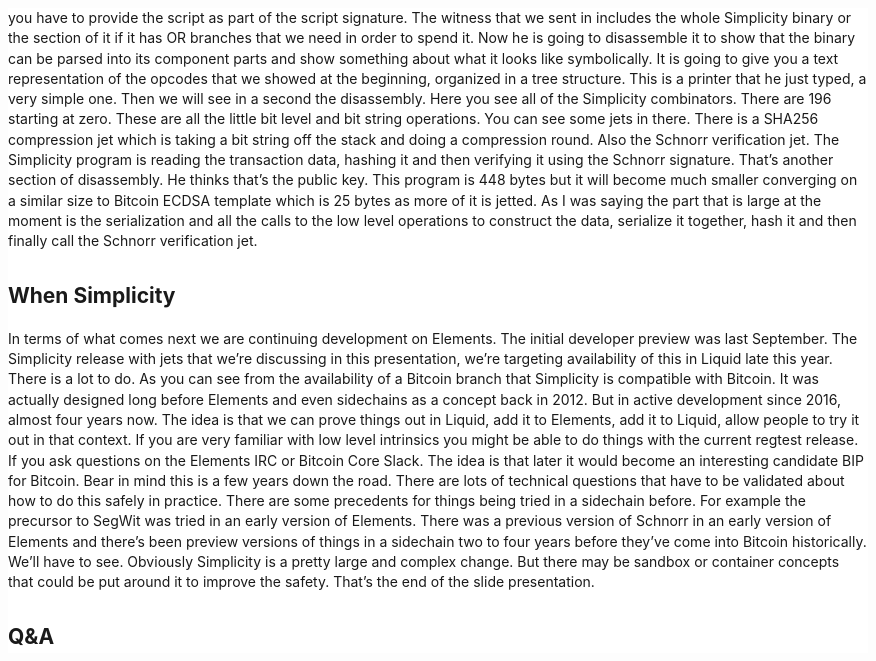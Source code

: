 you have to provide the script as part of the script signature. The
witness that we sent in includes the whole Simplicity binary or the
section of it if it has OR branches that we need in order to spend it.
Now he is going to disassemble it to show that the binary can be parsed
into its component parts and show something about what it looks like
symbolically. It is going to give you a text representation of the
opcodes that we showed at the beginning, organized in a tree structure.
This is a printer that he just typed, a very simple one. Then we will
see in a second the disassembly. Here you see all of the Simplicity
combinators. There are 196 starting at zero. These are all the little
bit level and bit string operations. You can see some jets in there.
There is a SHA256 compression jet which is taking a bit string off the
stack and doing a compression round. Also the Schnorr verification jet.
The Simplicity program is reading the transaction data, hashing it and
then verifying it using the Schnorr signature. That’s another section of
disassembly. He thinks that’s the public key. This program is 448 bytes
but it will become much smaller converging on a similar size to Bitcoin
ECDSA template which is 25 bytes as more of it is jetted. As I was
saying the part that is large at the moment is the serialization and all
the calls to the low level operations to construct the data, serialize
it together, hash it and then finally call the Schnorr verification jet.

## When Simplicity

In terms of what comes next we are continuing development on Elements.
The initial developer preview was last September. The Simplicity release
with jets that we’re discussing in this presentation, we’re targeting
availability of this in Liquid late this year. There is a lot to do. As
you can see from the availability of a Bitcoin branch that Simplicity is
compatible with Bitcoin. It was actually designed long before Elements
and even sidechains as a concept back in 2012. But in active development
since 2016, almost four years now. The idea is that we can prove things
out in Liquid, add it to Elements, add it to Liquid, allow people to try
it out in that context. If you are very familiar with low level
intrinsics you might be able to do things with the current regtest
release. If you ask questions on the Elements IRC or Bitcoin Core Slack.
The idea is that later it would become an interesting candidate BIP for
Bitcoin. Bear in mind this is a few years down the road. There are lots
of technical questions that have to be validated about how to do this
safely in practice. There are some precedents for things being tried in
a sidechain before. For example the precursor to SegWit was tried in an
early version of Elements. There was a previous version of Schnorr in an
early version of Elements and there’s been preview versions of things in
a sidechain two to four years before they’ve come into Bitcoin
historically. We’ll have to see. Obviously Simplicity is a pretty large
and complex change. But there may be sandbox or container concepts that
could be put around it to improve the safety. That’s the end of the
slide presentation.

## Q&A

